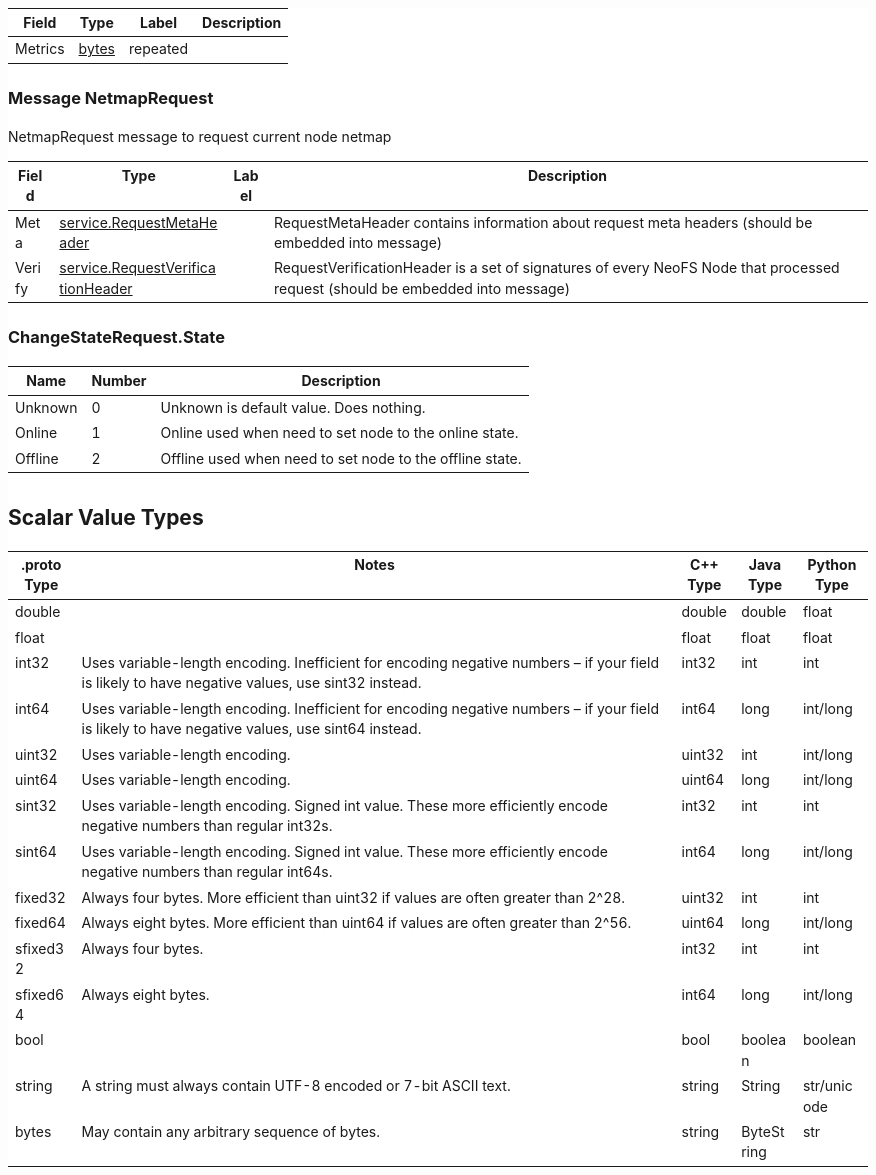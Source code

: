 
| Field | Type | Label | Description |
| ----- | ---- | ----- | ----------- |
| Metrics | [bytes](#bytes) | repeated |  |


<a name="state.NetmapRequest"></a>

### Message NetmapRequest
NetmapRequest message to request current node netmap


| Field | Type | Label | Description |
| ----- | ---- | ----- | ----------- |
| Meta | [service.RequestMetaHeader](#service.RequestMetaHeader) |  | RequestMetaHeader contains information about request meta headers (should be embedded into message) |
| Verify | [service.RequestVerificationHeader](#service.RequestVerificationHeader) |  | RequestVerificationHeader is a set of signatures of every NeoFS Node that processed request (should be embedded into message) |

 


<a name="state.ChangeStateRequest.State"></a>

### ChangeStateRequest.State


| Name | Number | Description |
| ---- | ------ | ----------- |
| Unknown | 0 | Unknown is default value. Does nothing. |
| Online | 1 | Online used when need to set node to the online state. |
| Offline | 2 | Offline used when need to set node to the offline state. |


 



## Scalar Value Types

| .proto Type | Notes | C++ Type | Java Type | Python Type |
| ----------- | ----- | -------- | --------- | ----------- |
| <a name="double" /> double |  | double | double | float |
| <a name="float" /> float |  | float | float | float |
| <a name="int32" /> int32 | Uses variable-length encoding. Inefficient for encoding negative numbers – if your field is likely to have negative values, use sint32 instead. | int32 | int | int |
| <a name="int64" /> int64 | Uses variable-length encoding. Inefficient for encoding negative numbers – if your field is likely to have negative values, use sint64 instead. | int64 | long | int/long |
| <a name="uint32" /> uint32 | Uses variable-length encoding. | uint32 | int | int/long |
| <a name="uint64" /> uint64 | Uses variable-length encoding. | uint64 | long | int/long |
| <a name="sint32" /> sint32 | Uses variable-length encoding. Signed int value. These more efficiently encode negative numbers than regular int32s. | int32 | int | int |
| <a name="sint64" /> sint64 | Uses variable-length encoding. Signed int value. These more efficiently encode negative numbers than regular int64s. | int64 | long | int/long |
| <a name="fixed32" /> fixed32 | Always four bytes. More efficient than uint32 if values are often greater than 2^28. | uint32 | int | int |
| <a name="fixed64" /> fixed64 | Always eight bytes. More efficient than uint64 if values are often greater than 2^56. | uint64 | long | int/long |
| <a name="sfixed32" /> sfixed32 | Always four bytes. | int32 | int | int |
| <a name="sfixed64" /> sfixed64 | Always eight bytes. | int64 | long | int/long |
| <a name="bool" /> bool |  | bool | boolean | boolean |
| <a name="string" /> string | A string must always contain UTF-8 encoded or 7-bit ASCII text. | string | String | str/unicode |
| <a name="bytes" /> bytes | May contain any arbitrary sequence of bytes. | string | ByteString | str |

